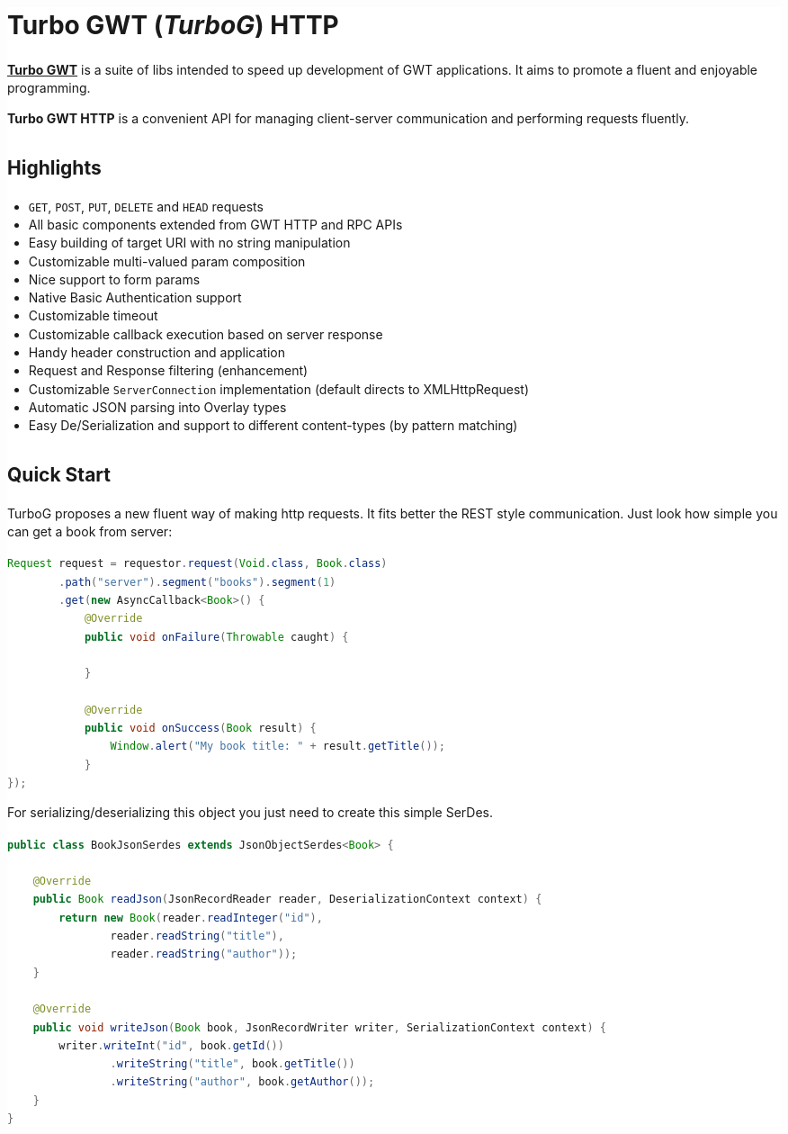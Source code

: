 Turbo GWT (*TurboG*) HTTP
==
[**Turbo GWT**](http://github.com/growbit/turbogwt) is a suite of libs intended to speed up development of GWT applications. It aims to promote a fluent and enjoyable programming.

**Turbo GWT HTTP** is a convenient API for managing client-server communication and performing requests fluently.

## Highlights

* `GET`, `POST`, `PUT`, `DELETE` and `HEAD` requests
* All basic components extended from GWT HTTP and RPC APIs
* Easy building of target URI with no string manipulation
* Customizable multi-valued param composition
* Nice support to form params
* Native Basic Authentication support
* Customizable timeout
* Customizable callback execution based on server response
* Handy header construction and application
* Request and Response filtering (enhancement)
* Customizable `ServerConnection` implementation (default directs to XMLHttpRequest)
* Automatic JSON parsing into Overlay types
* Easy De/Serialization and support to different content-types (by pattern matching)

## Quick Start

TurboG proposes a new fluent way of making http requests. It fits better the REST style communication. 
Just look how simple you can get a book from server:

```java
Request request = requestor.request(Void.class, Book.class)
        .path("server").segment("books").segment(1)
        .get(new AsyncCallback<Book>() {
            @Override
            public void onFailure(Throwable caught) {
        
            }
        
            @Override
            public void onSuccess(Book result) {
                Window.alert("My book title: " + result.getTitle());
            }
});
```

For serializing/deserializing this object you just need to create this simple SerDes.

```java 
public class BookJsonSerdes extends JsonObjectSerdes<Book> {

    @Override
    public Book readJson(JsonRecordReader reader, DeserializationContext context) {
        return new Book(reader.readInteger("id"),
                reader.readString("title"),
                reader.readString("author"));
    }

    @Override
    public void writeJson(Book book, JsonRecordWriter writer, SerializationContext context) {
        writer.writeInt("id", book.getId())
                .writeString("title", book.getTitle())
                .writeString("author", book.getAuthor());
    }
}
```